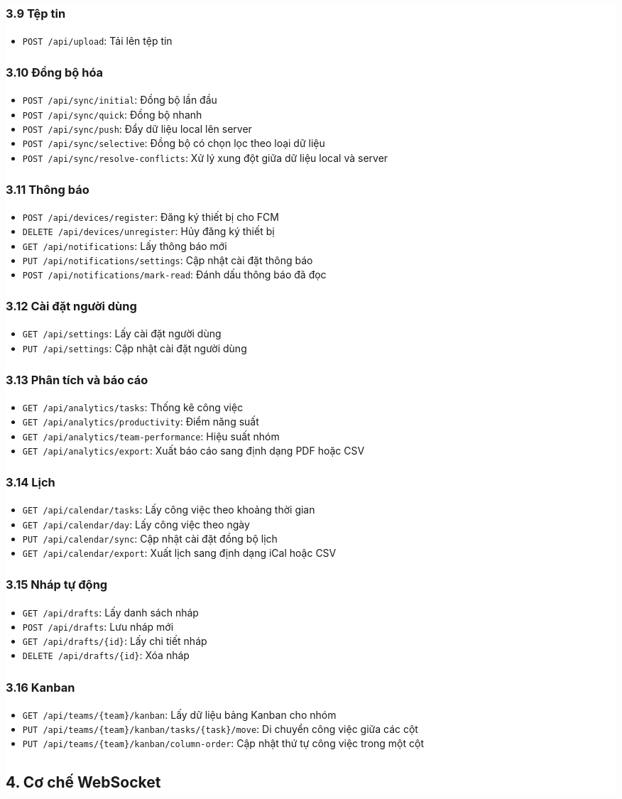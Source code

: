### 3.9 Tệp tin

- `POST /api/upload`: Tải lên tệp tin

### 3.10 Đồng bộ hóa

- `POST /api/sync/initial`: Đồng bộ lần đầu
- `POST /api/sync/quick`: Đồng bộ nhanh
- `POST /api/sync/push`: Đẩy dữ liệu local lên server
- `POST /api/sync/selective`: Đồng bộ có chọn lọc theo loại dữ liệu
- `POST /api/sync/resolve-conflicts`: Xử lý xung đột giữa dữ liệu local và server

### 3.11 Thông báo

- `POST /api/devices/register`: Đăng ký thiết bị cho FCM
- `DELETE /api/devices/unregister`: Hủy đăng ký thiết bị
- `GET /api/notifications`: Lấy thông báo mới
- `PUT /api/notifications/settings`: Cập nhật cài đặt thông báo
- `POST /api/notifications/mark-read`: Đánh dấu thông báo đã đọc

### 3.12 Cài đặt người dùng

- `GET /api/settings`: Lấy cài đặt người dùng
- `PUT /api/settings`: Cập nhật cài đặt người dùng

### 3.13 Phân tích và báo cáo

- `GET /api/analytics/tasks`: Thống kê công việc
- `GET /api/analytics/productivity`: Điểm năng suất
- `GET /api/analytics/team-performance`: Hiệu suất nhóm
- `GET /api/analytics/export`: Xuất báo cáo sang định dạng PDF hoặc CSV

### 3.14 Lịch

- `GET /api/calendar/tasks`: Lấy công việc theo khoảng thời gian
- `GET /api/calendar/day`: Lấy công việc theo ngày
- `PUT /api/calendar/sync`: Cập nhật cài đặt đồng bộ lịch
- `GET /api/calendar/export`: Xuất lịch sang định dạng iCal hoặc CSV

### 3.15 Nháp tự động

- `GET /api/drafts`: Lấy danh sách nháp
- `POST /api/drafts`: Lưu nháp mới
- `GET /api/drafts/{id}`: Lấy chi tiết nháp
- `DELETE /api/drafts/{id}`: Xóa nháp

### 3.16 Kanban

- `GET /api/teams/{team}/kanban`: Lấy dữ liệu bảng Kanban cho nhóm
- `PUT /api/teams/{team}/kanban/tasks/{task}/move`: Di chuyển công việc giữa các cột
- `PUT /api/teams/{team}/kanban/column-order`: Cập nhật thứ tự công việc trong một cột

## 4. Cơ chế WebSocket
